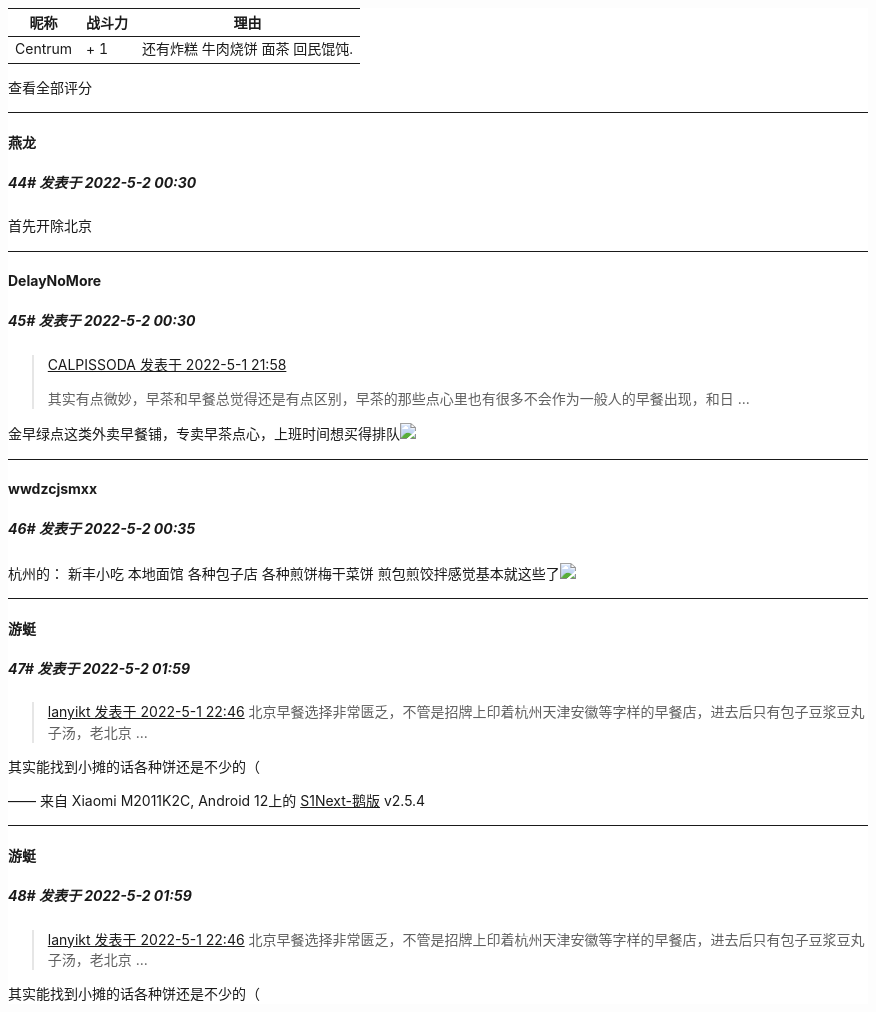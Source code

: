 |昵称|战斗力|理由|
|----|---|---|
| Centrum| + 1|还有炸糕 牛肉烧饼 面茶 回民馄饨.|

查看全部评分

*****

####  燕龙  
##### 44#       发表于 2022-5-2 00:30

首先开除北京

*****

####  DelayNoMore  
##### 45#       发表于 2022-5-2 00:30

<blockquote><a href="httphttps://bbs.saraba1st.com/2b/forum.php?mod=redirect&amp;goto=findpost&amp;pid=55661666&amp;ptid=2067396" target="_blank">CALPISSODA 发表于 2022-5-1 21:58</a>

其实有点微妙，早茶和早餐总觉得还是有点区别，早茶的那些点心里也有很多不会作为一般人的早餐出现，和日 ...</blockquote>
金早绿点这类外卖早餐铺，专卖早茶点心，上班时间想买得排队<img src="https://static.saraba1st.com/image/smiley/face2017/068.png" referrerpolicy="no-referrer">

*****

####  wwdzcjsmxx  
##### 46#       发表于 2022-5-2 00:35

杭州的：
新丰小吃 本地面馆
各种包子店
各种煎饼梅干菜饼
煎包煎饺拌感觉基本就这些了<img src="https://static.saraba1st.com/image/smiley/face2017/037.png" referrerpolicy="no-referrer">

*****

####  游蜓  
##### 47#       发表于 2022-5-2 01:59

<blockquote><a href="httphttps://bbs.saraba1st.com/2b/forum.php?mod=redirect&amp;goto=findpost&amp;pid=55662237&amp;ptid=2067396" target="_blank">lanyikt 发表于 2022-5-1 22:46</a>
北京早餐选择非常匮乏，不管是招牌上印着杭州天津安徽等字样的早餐店，进去后只有包子豆浆豆丸子汤，老北京 ...</blockquote>
其实能找到小摊的话各种饼还是不少的（

—— 来自 Xiaomi M2011K2C, Android 12上的 [S1Next-鹅版](https://github.com/ykrank/S1-Next/releases) v2.5.4

*****

####  游蜓  
##### 48#       发表于 2022-5-2 01:59

<blockquote><a href="httphttps://bbs.saraba1st.com/2b/forum.php?mod=redirect&amp;goto=findpost&amp;pid=55662237&amp;ptid=2067396" target="_blank">lanyikt 发表于 2022-5-1 22:46</a>
北京早餐选择非常匮乏，不管是招牌上印着杭州天津安徽等字样的早餐店，进去后只有包子豆浆豆丸子汤，老北京 ...</blockquote>
其实能找到小摊的话各种饼还是不少的（
